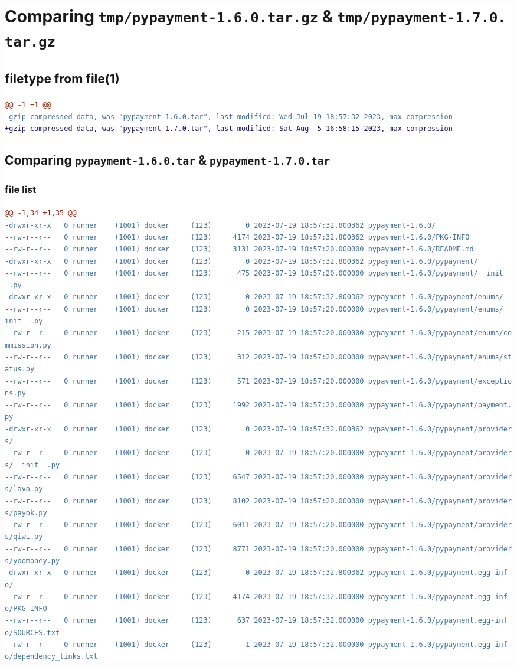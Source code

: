 # Comparing `tmp/pypayment-1.6.0.tar.gz` & `tmp/pypayment-1.7.0.tar.gz`

## filetype from file(1)

```diff
@@ -1 +1 @@
-gzip compressed data, was "pypayment-1.6.0.tar", last modified: Wed Jul 19 18:57:32 2023, max compression
+gzip compressed data, was "pypayment-1.7.0.tar", last modified: Sat Aug  5 16:58:15 2023, max compression
```

## Comparing `pypayment-1.6.0.tar` & `pypayment-1.7.0.tar`

### file list

```diff
@@ -1,34 +1,35 @@
-drwxr-xr-x   0 runner    (1001) docker     (123)        0 2023-07-19 18:57:32.800362 pypayment-1.6.0/
--rw-r--r--   0 runner    (1001) docker     (123)     4174 2023-07-19 18:57:32.800362 pypayment-1.6.0/PKG-INFO
--rw-r--r--   0 runner    (1001) docker     (123)     3131 2023-07-19 18:57:20.000000 pypayment-1.6.0/README.md
-drwxr-xr-x   0 runner    (1001) docker     (123)        0 2023-07-19 18:57:32.800362 pypayment-1.6.0/pypayment/
--rw-r--r--   0 runner    (1001) docker     (123)      475 2023-07-19 18:57:20.000000 pypayment-1.6.0/pypayment/__init__.py
-drwxr-xr-x   0 runner    (1001) docker     (123)        0 2023-07-19 18:57:32.800362 pypayment-1.6.0/pypayment/enums/
--rw-r--r--   0 runner    (1001) docker     (123)        0 2023-07-19 18:57:20.000000 pypayment-1.6.0/pypayment/enums/__init__.py
--rw-r--r--   0 runner    (1001) docker     (123)      215 2023-07-19 18:57:20.000000 pypayment-1.6.0/pypayment/enums/commission.py
--rw-r--r--   0 runner    (1001) docker     (123)      312 2023-07-19 18:57:20.000000 pypayment-1.6.0/pypayment/enums/status.py
--rw-r--r--   0 runner    (1001) docker     (123)      571 2023-07-19 18:57:20.000000 pypayment-1.6.0/pypayment/exceptions.py
--rw-r--r--   0 runner    (1001) docker     (123)     1992 2023-07-19 18:57:20.000000 pypayment-1.6.0/pypayment/payment.py
-drwxr-xr-x   0 runner    (1001) docker     (123)        0 2023-07-19 18:57:32.800362 pypayment-1.6.0/pypayment/providers/
--rw-r--r--   0 runner    (1001) docker     (123)        0 2023-07-19 18:57:20.000000 pypayment-1.6.0/pypayment/providers/__init__.py
--rw-r--r--   0 runner    (1001) docker     (123)     6547 2023-07-19 18:57:20.000000 pypayment-1.6.0/pypayment/providers/lava.py
--rw-r--r--   0 runner    (1001) docker     (123)     8102 2023-07-19 18:57:20.000000 pypayment-1.6.0/pypayment/providers/payok.py
--rw-r--r--   0 runner    (1001) docker     (123)     6011 2023-07-19 18:57:20.000000 pypayment-1.6.0/pypayment/providers/qiwi.py
--rw-r--r--   0 runner    (1001) docker     (123)     8771 2023-07-19 18:57:20.000000 pypayment-1.6.0/pypayment/providers/yoomoney.py
-drwxr-xr-x   0 runner    (1001) docker     (123)        0 2023-07-19 18:57:32.800362 pypayment-1.6.0/pypayment.egg-info/
--rw-r--r--   0 runner    (1001) docker     (123)     4174 2023-07-19 18:57:32.000000 pypayment-1.6.0/pypayment.egg-info/PKG-INFO
--rw-r--r--   0 runner    (1001) docker     (123)      637 2023-07-19 18:57:32.000000 pypayment-1.6.0/pypayment.egg-info/SOURCES.txt
--rw-r--r--   0 runner    (1001) docker     (123)        1 2023-07-19 18:57:32.000000 pypayment-1.6.0/pypayment.egg-info/dependency_links.txt
```